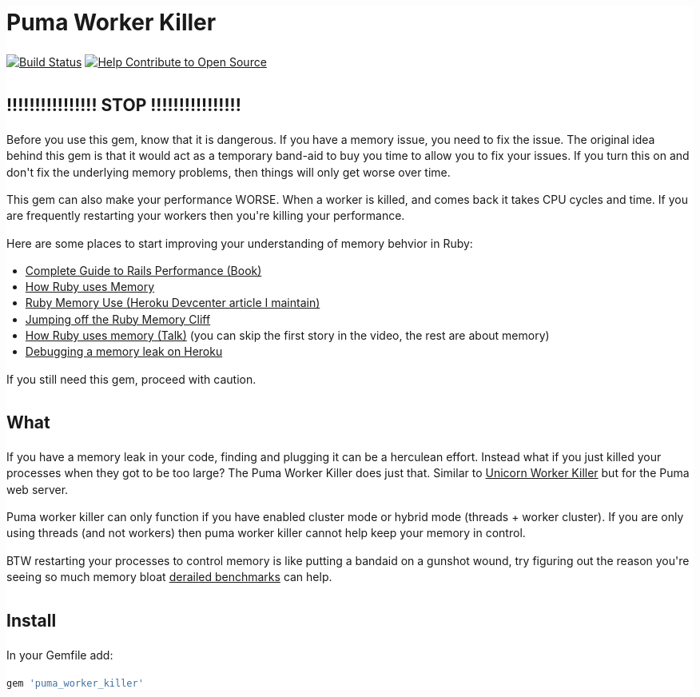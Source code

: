 # Puma Worker Killer

[![Build Status](https://travis-ci.org/schneems/puma_worker_killer.png?branch=master)](https://travis-ci.org/schneems/puma_worker_killer)
[![Help Contribute to Open Source](https://www.codetriage.com/schneems/puma_worker_killer/badges/users.svg)](https://www.codetriage.com/schneems/puma_worker_killer)

## !!!!!!!!!!!!!!!! STOP !!!!!!!!!!!!!!!!

Before you use this gem, know that it is dangerous. If you have a memory issue, you need to fix the issue. The original idea behind this gem is that it would act as a temporary band-aid to buy you time to allow you to fix your issues. If you turn this on and don't fix the underlying memory problems, then things will only get worse over time.

This gem can also make your performance WORSE. When a worker is killed, and comes back it takes CPU cycles and time. If you are frequently restarting your workers then you're killing your performance.

Here are some places to start improving your understanding of memory behvior in Ruby:

- [Complete Guide to Rails Performance (Book)](https://www.railsspeed.com)
- [How Ruby uses Memory](https://www.sitepoint.com/ruby-uses-memory/)
- [Ruby Memory Use (Heroku Devcenter article I maintain)](https://devcenter.heroku.com/articles/ruby-memory-use)
- [Jumping off the Ruby Memory Cliff](https://www.schneems.com/2017/04/12/jumping-off-the-memory-cliff/)
- [How Ruby uses memory (Talk)](https://www.schneems.com/2015/05/11/how-ruby-uses-memory.html) (you can skip the first story in the video, the rest are about memory)
- [Debugging a memory leak on Heroku](https://blog.codeship.com/debugging-a-memory-leak-on-heroku/)

If you still need this gem, proceed with caution.

## What

If you have a memory leak in your code, finding and plugging it can be a herculean effort. Instead what if you just killed your processes when they got to be too large? The Puma Worker Killer does just that. Similar to [Unicorn Worker Killer](https://github.com/kzk/unicorn-worker-killer) but for the Puma web server.

Puma worker killer can only function if you have enabled cluster mode or hybrid mode (threads + worker cluster). If you are only using threads (and not workers) then puma worker killer cannot help keep your memory in control.

BTW restarting your processes to control memory is like putting a bandaid on a gunshot wound, try figuring out the reason you're seeing so much memory bloat [derailed benchmarks](https://github.com/schneems/derailed_benchmarks) can help.


## Install

In your Gemfile add:

```ruby
gem 'puma_worker_killer'
```
